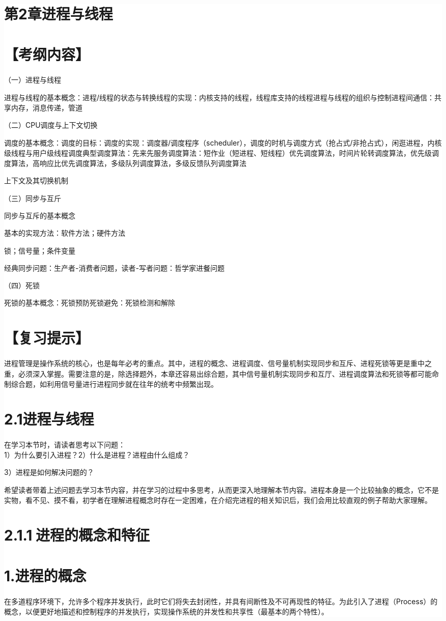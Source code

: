 

# 第2章进程与线程  

# 【考纲内容】  

（一）进程与线程  

进程与线程的基本概念：进程/线程的状态与转换线程的实现：内核支持的线程，线程库支持的线程进程与线程的组织与控制进程间通信：共享内存，消息传递，管道  

（二）CPU调度与上下文切换  

调度的基本概念：调度的目标：调度的实现：调度器/调度程序（scheduler），调度的时机与调度方式（抢占式/非抢占式），闲逛进程，内核级线程与用户级线程调度典型调度算法：先来先服务调度算法：短作业（短进程、短线程）优先调度算法，时间片轮转调度算法，优先级调度算法，高响应比优先调度算法，多级队列调度算法，多级反馈队列调度算法  

上下文及其切换机制  

（三）同步与互斤  

同步与互斥的基本概念  

基本的实现方法：软件方法；硬件方法  

锁；信号量；条件变量  

经典同步问题：生产者-消费者问题，读者-写者问题：哲学家进餐问题  

（四）死锁  

死锁的基本概念：死锁预防死锁避免：死锁检测和解除  

# 【复习提示】  

进程管理是操作系统的核心，也是每年必考的重点。其中，进程的概念、进程调度、信号量机制实现同步和互斥、进程死锁等更是重中之重，必须深入掌握。需要注意的是，除选择题外，本章还容易出综合题，其中信号量机制实现同步和互厅、进程调度算法和死锁等都可能命制综合题，如利用信号量进行进程同步就在往年的统考中频繁出现。  

# 2.1进程与线程  

在学习本节时，请读者思考以下问题：  
1）为什么要引入进程？2）什么是进程？进程由什么组成？  

3）进程是如何解决问题的？  

希望读者带着上述问题去学习本节内容，并在学习的过程中多思考，从而更深入地理解本节内容。进程本身是一个比较抽象的概念，它不是实物，看不见、摸不看，初学者在理解进程概念时存在一定困难，在介绍完进程的相关知识后，我们会用比较直观的例子帮助大家理解。  

# 2.1.1 进程的概念和特征  

# 1.进程的概念  

在多道程序环境下，允许多个程序并发执行，此时它们将失去封闭性，并具有间断性及不可再现性的特征。为此引入了进程（Process）的概念，以便更好地描述和控制程序的并发执行，实现操作系统的并发性和共享性（最基本的两个特性）。  
